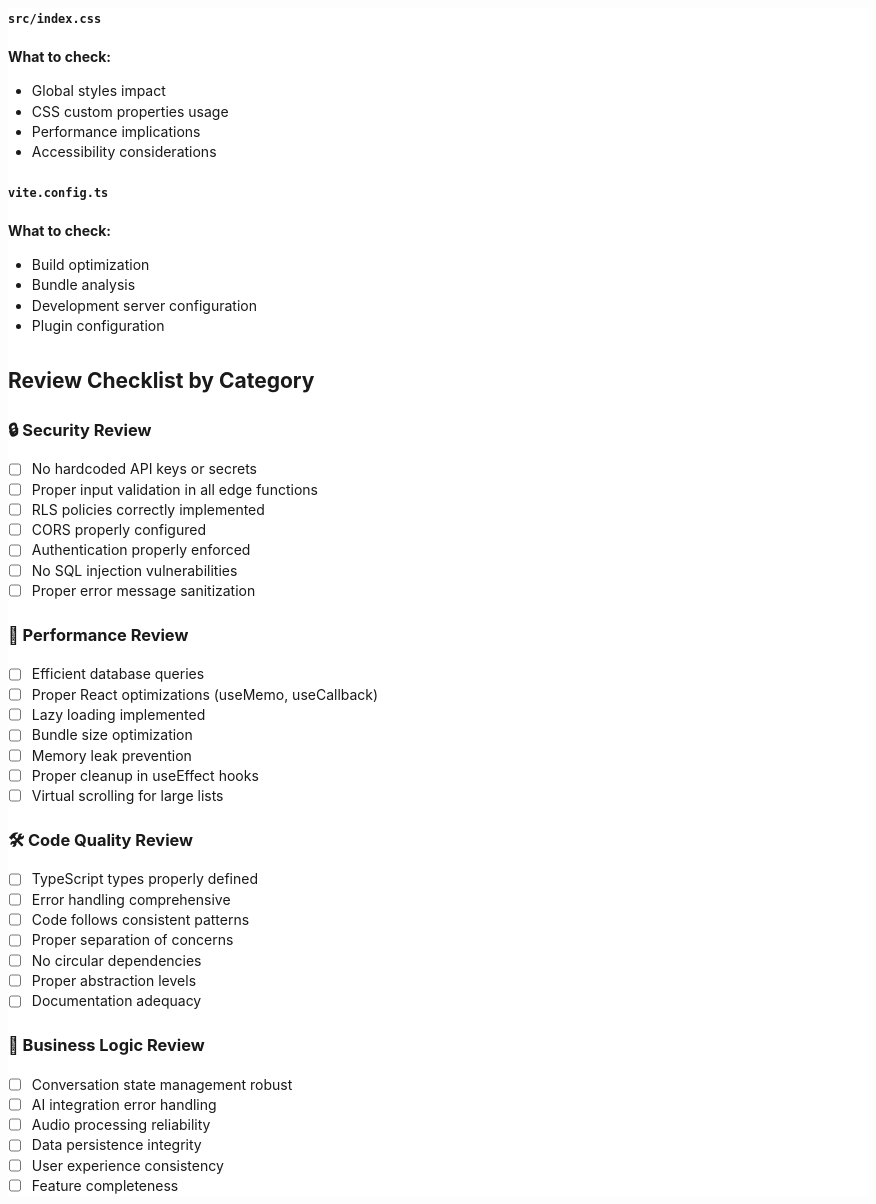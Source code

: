 #### `src/index.css`
**What to check:**
- Global styles impact
- CSS custom properties usage
- Performance implications
- Accessibility considerations

#### `vite.config.ts`
**What to check:**
- Build optimization
- Bundle analysis
- Development server configuration
- Plugin configuration

## Review Checklist by Category

### 🔒 Security Review
- [ ] No hardcoded API keys or secrets
- [ ] Proper input validation in all edge functions
- [ ] RLS policies correctly implemented
- [ ] CORS properly configured
- [ ] Authentication properly enforced
- [ ] No SQL injection vulnerabilities
- [ ] Proper error message sanitization

### 🚀 Performance Review
- [ ] Efficient database queries
- [ ] Proper React optimizations (useMemo, useCallback)
- [ ] Lazy loading implemented
- [ ] Bundle size optimization
- [ ] Memory leak prevention
- [ ] Proper cleanup in useEffect hooks
- [ ] Virtual scrolling for large lists

### 🛠️ Code Quality Review
- [ ] TypeScript types properly defined
- [ ] Error handling comprehensive
- [ ] Code follows consistent patterns
- [ ] Proper separation of concerns
- [ ] No circular dependencies
- [ ] Proper abstraction levels
- [ ] Documentation adequacy

### 🎯 Business Logic Review
- [ ] Conversation state management robust
- [ ] AI integration error handling
- [ ] Audio processing reliability
- [ ] Data persistence integrity
- [ ] User experience consistency
- [ ] Feature completeness
